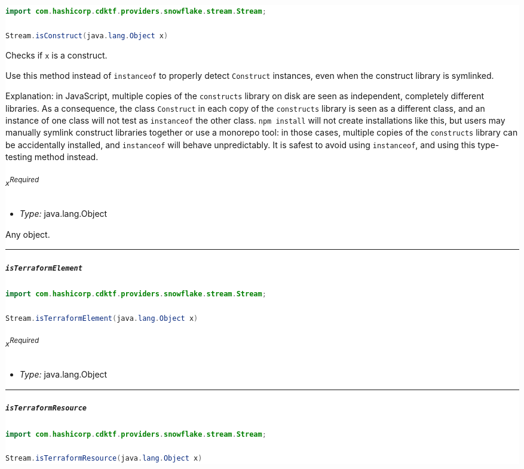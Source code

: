 ```java
import com.hashicorp.cdktf.providers.snowflake.stream.Stream;

Stream.isConstruct(java.lang.Object x)
```

Checks if `x` is a construct.

Use this method instead of `instanceof` to properly detect `Construct`
instances, even when the construct library is symlinked.

Explanation: in JavaScript, multiple copies of the `constructs` library on
disk are seen as independent, completely different libraries. As a
consequence, the class `Construct` in each copy of the `constructs` library
is seen as a different class, and an instance of one class will not test as
`instanceof` the other class. `npm install` will not create installations
like this, but users may manually symlink construct libraries together or
use a monorepo tool: in those cases, multiple copies of the `constructs`
library can be accidentally installed, and `instanceof` will behave
unpredictably. It is safest to avoid using `instanceof`, and using
this type-testing method instead.

###### `x`<sup>Required</sup> <a name="x" id="@cdktf/provider-snowflake.stream.Stream.isConstruct.parameter.x"></a>

- *Type:* java.lang.Object

Any object.

---

##### `isTerraformElement` <a name="isTerraformElement" id="@cdktf/provider-snowflake.stream.Stream.isTerraformElement"></a>

```java
import com.hashicorp.cdktf.providers.snowflake.stream.Stream;

Stream.isTerraformElement(java.lang.Object x)
```

###### `x`<sup>Required</sup> <a name="x" id="@cdktf/provider-snowflake.stream.Stream.isTerraformElement.parameter.x"></a>

- *Type:* java.lang.Object

---

##### `isTerraformResource` <a name="isTerraformResource" id="@cdktf/provider-snowflake.stream.Stream.isTerraformResource"></a>

```java
import com.hashicorp.cdktf.providers.snowflake.stream.Stream;

Stream.isTerraformResource(java.lang.Object x)
```
